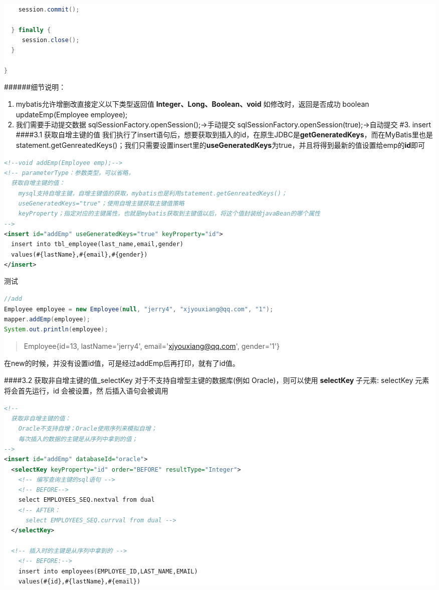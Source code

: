 ```java
    session.commit();

  } finally {
     session.close();
  }

}
```
######细节说明：
1.  mybatis允许增删改直接定义以下类型返回值
  **Integer、Long、Boolean、void**
  如修改时，返回是否成功
  boolean updateEmp(Employee employee);
2.  我们需要手动提交数据
  sqlSessionFactory.openSession();->手动提交
  sqlSessionFactory.openSession(true);->自动提交
#3.  insert
####3.1  获取自增主键的值
我们执行了insert语句后，想要获取到插入的id，在原生JDBC是**getGeneratedKeys**，而在MyBatis里也是statement.getGenreatedKeys()；我们只需要设置insert里的**useGeneratedKeys**为true，并且将得到最新的值设置给emp的**id**即可
```xml
<!--void addEmp(Employee emp);-->
<!-- parameterType：参数类型，可以省略，
  获取自增主键的值：
    mysql支持自增主键，自增主键值的获取，mybatis也是利用statement.getGenreatedKeys()；
    useGeneratedKeys="true"；使用自增主键获取主键值策略
    keyProperty；指定对应的主键属性，也就是mybatis获取到主键值以后，将这个值封装给javaBean的哪个属性
-->
<insert id="addEmp" useGeneratedKeys="true" keyProperty="id">
  insert into tbl_employee(last_name,email,gender)
  values(#{lastName},#{email},#{gender})
</insert>
```
测试
```java
//add
Employee employee = new Employee(null, "jerry4", "xjyouxiang@qq.com", "1");
mapper.addEmp(employee);
System.out.println(employee);
```
>Employee{id=13, lastName='jerry4', email='xjyouxiang@qq.com', gender='1'}

在new的时候，并没有设置id值，可是经过addEmp后再打印，就有了id值。

####3.2  获取非自增主键的值_selectKey
对于不支持自增型主键的数据库(例如 Oracle)，则可以使用 **selectKey** 子元素: selectKey 元素将会首先运行，id 会被设置，然 后插入语句会被调用
```xml
<!--
  获取非自增主键的值：
    Oracle不支持自增；Oracle使用序列来模拟自增；
    每次插入的数据的主键是从序列中拿到的值；
-->
<insert id="addEmp" databaseId="oracle">
  <selectKey keyProperty="id" order="BEFORE" resultType="Integer">
    <!-- 编写查询主键的sql语句 -->
    <!-- BEFORE-->
    select EMPLOYEES_SEQ.nextval from dual
    <!-- AFTER：
      select EMPLOYEES_SEQ.currval from dual -->
  </selectKey>

  <!-- 插入时的主键是从序列中拿到的 -->
    <!-- BEFORE:-->
    insert into employees(EMPLOYEE_ID,LAST_NAME,EMAIL)
    values(#{id},#{lastName},#{email})
```